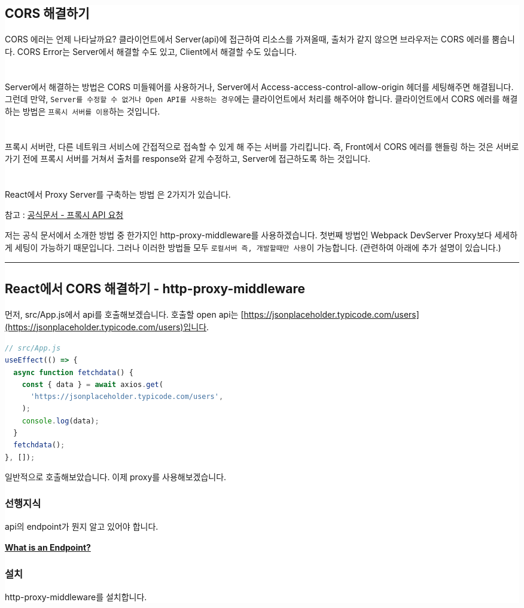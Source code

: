 
## CORS 해결하기

CORS 에러는 언제 나타날까요? 클라이언트에서 Server(api)에 접근하여 리소스를 가져올때, 출처가 같지 않으면 브라우저는 CORS 에러를 뿜습니다. CORS Error는 Server에서 해결할 수도 있고, Client에서 해결할 수도 있습니다.

#

Server에서 해결하는 방법은 CORS 미들웨어를 사용하거나, Server에서 Access-access-control-allow-origin 헤더를 세팅해주면 해결됩니다. 그런데 만약, `Server를 수정할 수 없거나 Open API를 사용하는 경우`에는 클라이언트에서 처리를 해주어야 합니다. 클라이언트에서 CORS 에러를 해결하는 방법은 `프록시 서버를 이용`하는 것입니다.

#

프록시 서버란, 다른 네트워크 서비스에 간접적으로 접속할 수 있게 해 주는 서버를 가리킵니다. 즉, Front에서 CORS 에러를 핸들링 하는 것은 서버로 가기 전에 프록시 서버를 거쳐서 출처를 response와 같게 수정하고, Server에 접근하도록 하는 것입니다.

#

React에서 Proxy Server를 구축하는 방법 은 2가지가 있습니다.

참고 : [공식문서 - 프록시 API 요청](https://create-react-app.dev/docs/proxying-api-requests-in-development/)

저는 공식 문서에서 소개한 방법 중 한가지인 http-proxy-middleware를 사용하겠습니다. 첫번째 방법인 Webpack DevServer Proxy보다 세세하게 세팅이 가능하기 때문입니다. 그러나 이러한 방법들 모두 `로컬서버 즉, 개발할때만 사용`이 가능합니다. (관련하여 아래에 추가 설명이 있습니다.)

---

## React에서 CORS 해결하기 - http-proxy-middleware

먼저, src/App.js에서 api를 호출해보겠습니다. 호출할 open api는 [https://jsonplaceholder.typicode.com/users](https://jsonplaceholder.typicode.com/users)입니다.

```jsx
// src/App.js
useEffect(() => {
  async function fetchdata() {
    const { data } = await axios.get(
      'https://jsonplaceholder.typicode.com/users',
    );
    console.log(data);
  }
  fetchdata();
}, []);
```

일반적으로 호출해보았습니다. 이제 proxy를 사용해보겠습니다.

### 선행지식

api의 endpoint가 뭔지 알고 있어야 합니다.

**[What is an Endpoint?](https://stackoverflow.com/questions/2122604/what-is-an-endpoint)**

### 설치

http-proxy-middleware를 설치합니다.

